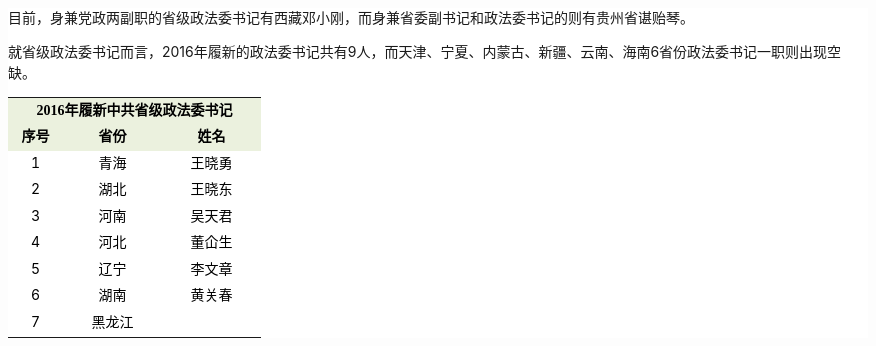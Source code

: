 <p>目前，身兼党政两副职的省级政法委书记有西藏邓小刚，而身兼省委副书记和政法委书记的则有贵州省谌贻琴。</p>
<p>就省级政法委书记而言，2016年履新的政法委书记共有9人，而天津、宁夏、内蒙古、新疆、云南、海南6省份政法委书记一职则出现空缺。</p>
<table border="0" cellspacing="0">
<colgroup width="55"></colgroup>
<colgroup span="2" width="99"></colgroup>
<tbody>
<tr>
<td style="text-align: center;" colspan="3" align="center" valign="middle" bgcolor="#EBF1DE" b="34"><b><span style="color: #000000; font-family: 'AR PL SungtiL GB';">2016年履新中共省级政法委书记</span></b></td>
</tr>
<tr>
<td style="text-align: center;" align="center" valign="middle" bgcolor="#EBF1DE" b="33"><b><span style="color: #000000; font-family: 'AR PL SungtiL GB';">序号</span></b></td>
<td style="text-align: center;" align="center" valign="middle" bgcolor="#EBF1DE"><b><span style="color: #000000; font-family: 'AR PL SungtiL GB';">省份</span></b></td>
<td style="text-align: center;" align="center" valign="middle" bgcolor="#EBF1DE"><b><span style="color: #000000; font-family: 'AR PL SungtiL GB';">姓名</span></b></td>
</tr>
<tr>
<td align="center" valign="middle" b="27"><span style="color: #000000;">1</span></td>
<td align="center" valign="top"><span style="color: #000000; font-family: 'AR PL SungtiL GB';">青海</span></td>
<td align="center" valign="top"><span style="color: #000000; font-family: 'AR PL SungtiL GB';">王晓勇</span></td>
</tr>
<tr>
<td align="center" valign="middle" b="27"><span style="color: #000000;">2</span></td>
<td align="center" valign="top"><span style="color: #000000; font-family: 'AR PL SungtiL GB';">湖北</span></td>
<td align="center" valign="top"><span style="color: #000000; font-family: 'AR PL SungtiL GB';">王晓东</span></td>
</tr>
<tr>
<td align="center" valign="middle" b="27"><span style="color: #000000;">3</span></td>
<td align="center" valign="top"><span style="color: #000000; font-family: 'AR PL SungtiL GB';">河南</span></td>
<td align="center" valign="top"><span style="color: #000000; font-family: 'AR PL SungtiL GB';">吴天君</span></td>
</tr>
<tr>
<td align="center" valign="middle" b="27"><span style="color: #000000;">4</span></td>
<td align="center" valign="top"><span style="color: #000000; font-family: 'AR PL SungtiL GB';">河北</span></td>
<td align="center" valign="top"><span style="color: #000000; font-family: 'AR PL SungtiL GB';">董仚生</span></td>
</tr>
<tr>
<td align="center" valign="middle" b="27"><span style="color: #000000;">5</span></td>
<td align="center" valign="top"><span style="color: #000000; font-family: 'AR PL SungtiL GB';">辽宁</span></td>
<td align="center" valign="top"><span style="color: #000000; font-family: 'AR PL SungtiL GB';">李文章</span></td>
</tr>
<tr>
<td align="center" valign="middle" b="27"><span style="color: #000000;">6</span></td>
<td align="center" valign="top"><span style="color: #000000; font-family: 'AR PL SungtiL GB';">湖南</span></td>
<td align="center" valign="top"><span style="color: #000000; font-family: 'AR PL SungtiL GB';">黄关春</span></td>
</tr>
<tr>
<td align="center" valign="middle" b="27"><span style="color: #000000;">7</span></td>
<td align="center" valign="top"><span style="color: #000000; font-family: 'AR PL SungtiL GB';">黑龙江</span></td>
